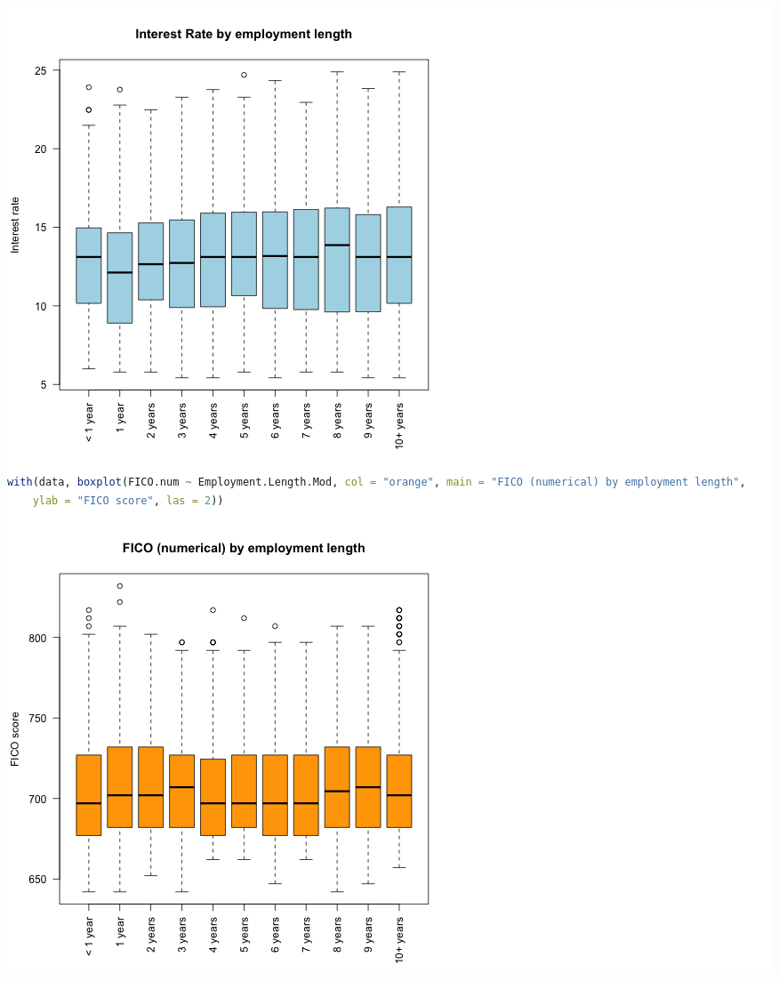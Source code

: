 ![plot of chunk employment](figure/employment2.png) 

```r
with(data, boxplot(FICO.num ~ Employment.Length.Mod, col = "orange", main = "FICO (numerical) by employment length", 
    ylab = "FICO score", las = 2))
```

![plot of chunk employment](figure/employment3.png) 
